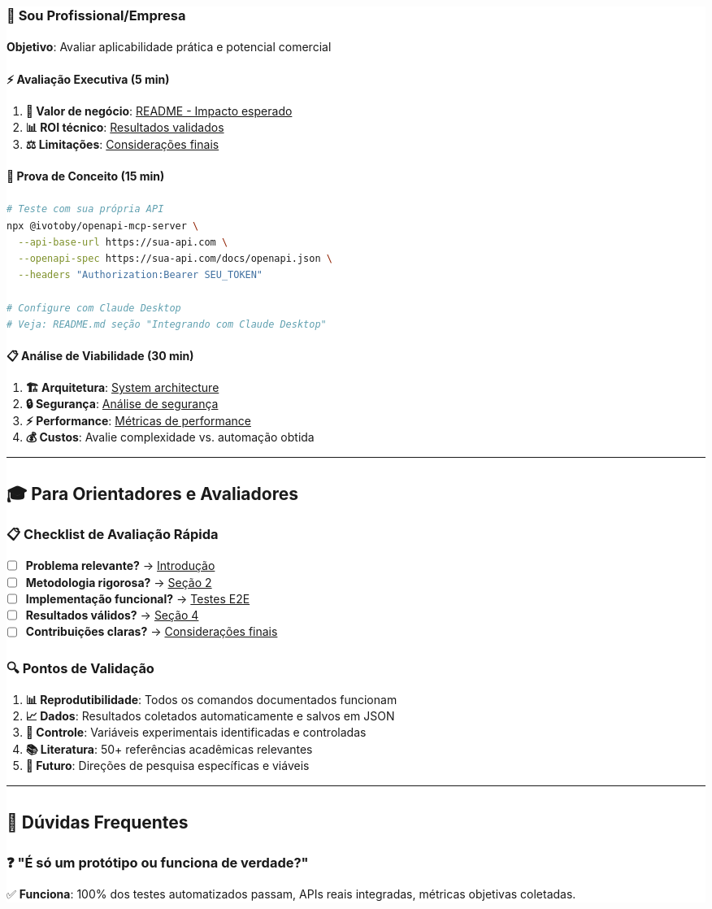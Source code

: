 
### 🏢 **Sou Profissional/Empresa**
**Objetivo**: Avaliar aplicabilidade prática e potencial comercial

#### ⚡ **Avaliação Executiva (5 min)**
1. **🎯 Valor de negócio**: [README - Impacto esperado](README.md#🌟-impacto-esperado)
2. **📊 ROI técnico**: [Resultados validados](README.md#✅-resultados-experimentais-validados)
3. **⚖️ Limitações**: [Considerações finais](article/article.md#52-limitações-e-trabalhos-futuros)

#### 🔧 **Prova de Conceito (15 min)**
```bash
# Teste com sua própria API
npx @ivotoby/openapi-mcp-server \
  --api-base-url https://sua-api.com \
  --openapi-spec https://sua-api.com/docs/openapi.json \
  --headers "Authorization:Bearer SEU_TOKEN"

# Configure com Claude Desktop
# Veja: README.md seção "Integrando com Claude Desktop"
```

#### 📋 **Análise de Viabilidade (30 min)**
1. **🏗️ Arquitetura**: [System architecture](article/images/metodos/system-architecture.jpg)
2. **🔒 Segurança**: [Análise de segurança](article/article.md#43-análise-de-segurança)
3. **⚡ Performance**: [Métricas de performance](article/article.md#41-métricas-de-performance)
4. **💰 Custos**: Avalie complexidade vs. automação obtida

---

## 🎓 **Para Orientadores e Avaliadores**

### 📋 **Checklist de Avaliação Rápida**
- [ ] **Problema relevante?** → [Introdução](article/article.md#1-introdução)
- [ ] **Metodologia rigorosa?** → [Seção 2](article/article.md#2-procedimento-experimental)
- [ ] **Implementação funcional?** → [Testes E2E](chat-client/tests/)
- [ ] **Resultados válidos?** → [Seção 4](article/article.md#4-resultados-e-discussões)
- [ ] **Contribuições claras?** → [Considerações finais](article/article.md#5-considerações-finais)

### 🔍 **Pontos de Validação**
1. **📊 Reprodutibilidade**: Todos os comandos documentados funcionam
2. **📈 Dados**: Resultados coletados automaticamente e salvos em JSON
3. **🔬 Controle**: Variáveis experimentais identificadas e controladas
4. **📚 Literatura**: 50+ referências acadêmicas relevantes
5. **🔮 Futuro**: Direções de pesquisa específicas e viáveis

---

## 🤔 **Dúvidas Frequentes**

### **❓ "É só um protótipo ou funciona de verdade?"**
✅ **Funciona**: 100% dos testes automatizados passam, APIs reais integradas, métricas objetivas coletadas.
